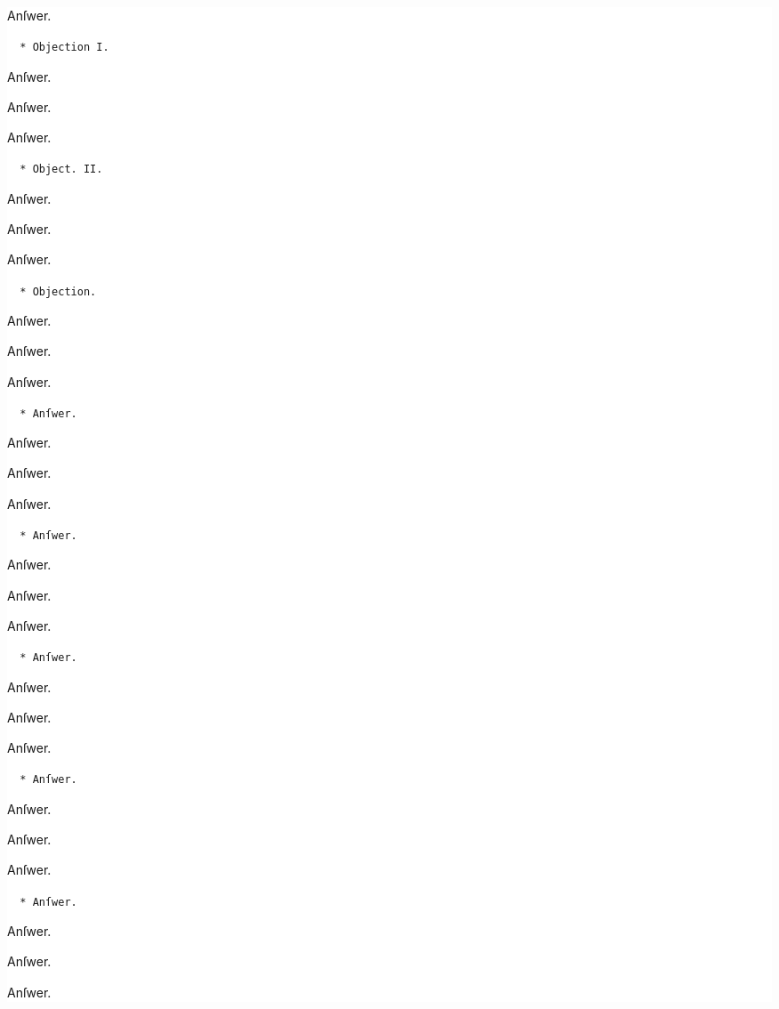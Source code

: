 Anſwer.

      * Objection I.

Anſwer.

Anſwer.

Anſwer.

      * Object. II.

Anſwer.

Anſwer.

Anſwer.

      * Objection.

Anſwer.

Anſwer.

Anſwer.

      * Anſwer.

Anſwer.

Anſwer.

Anſwer.

      * Anſwer.

Anſwer.

Anſwer.

Anſwer.

      * Anſwer.

Anſwer.

Anſwer.

Anſwer.

      * Anſwer.

Anſwer.

Anſwer.

Anſwer.

      * Anſwer.

Anſwer.

Anſwer.

Anſwer.
